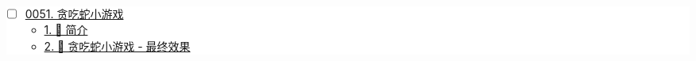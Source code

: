 
- [ ] [0051. 贪吃蛇小游戏](https://tdahuyou.github.io/TNotes.template/notes/0051.%20%E8%B4%AA%E5%90%83%E8%9B%87%E5%B0%8F%E6%B8%B8%E6%88%8F/README)   
  - [1. 📝 简介](https://tdahuyou.github.io/TNotes.template/notes/0051.%20%E8%B4%AA%E5%90%83%E8%9B%87%E5%B0%8F%E6%B8%B8%E6%88%8F/README#1--简介)
  - [2. 📒 贪吃蛇小游戏 - 最终效果](https://tdahuyou.github.io/TNotes.template/notes/0051.%20%E8%B4%AA%E5%90%83%E8%9B%87%E5%B0%8F%E6%B8%B8%E6%88%8F/README#2--贪吃蛇小游戏---最终效果)
